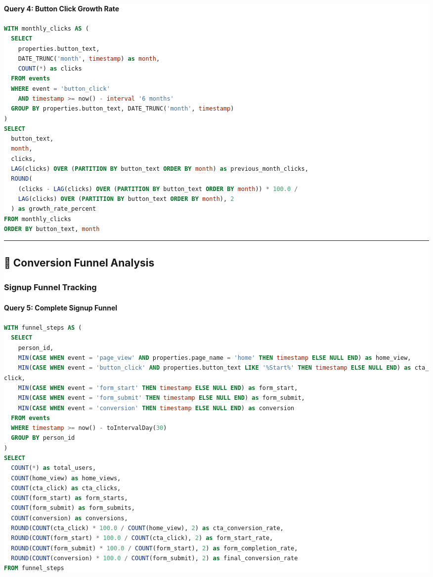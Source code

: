 
#### **Query 4: Button Click Growth Rate**
```sql
WITH monthly_clicks AS (
  SELECT 
    properties.button_text,
    DATE_TRUNC('month', timestamp) as month,
    COUNT(*) as clicks
  FROM events 
  WHERE event = 'button_click'
    AND timestamp >= now() - interval '6 months'
  GROUP BY properties.button_text, DATE_TRUNC('month', timestamp)
)
SELECT 
  button_text,
  month,
  clicks,
  LAG(clicks) OVER (PARTITION BY button_text ORDER BY month) as previous_month_clicks,
  ROUND(
    (clicks - LAG(clicks) OVER (PARTITION BY button_text ORDER BY month)) * 100.0 / 
    LAG(clicks) OVER (PARTITION BY button_text ORDER BY month), 2
  ) as growth_rate_percent
FROM monthly_clicks
ORDER BY button_text, month
```

---

## 🎯 **Conversion Funnel Analysis**

### **Signup Funnel Tracking**

#### **Query 5: Complete Signup Funnel**
```sql
WITH funnel_steps AS (
  SELECT 
    person_id,
    MIN(CASE WHEN event = 'page_view' AND properties.page_name = 'home' THEN timestamp ELSE NULL END) as home_view,
    MIN(CASE WHEN event = 'button_click' AND properties.button_text LIKE '%Start%' THEN timestamp ELSE NULL END) as cta_click,
    MIN(CASE WHEN event = 'form_start' THEN timestamp ELSE NULL END) as form_start,
    MIN(CASE WHEN event = 'form_submit' THEN timestamp ELSE NULL END) as form_submit,
    MIN(CASE WHEN event = 'conversion' THEN timestamp ELSE NULL END) as conversion
  FROM events 
  WHERE timestamp >= now() - toIntervalDay(30)
  GROUP BY person_id
)
SELECT 
  COUNT(*) as total_users,
  COUNT(home_view) as home_views,
  COUNT(cta_click) as cta_clicks,
  COUNT(form_start) as form_starts,
  COUNT(form_submit) as form_submits,
  COUNT(conversion) as conversions,
  ROUND(COUNT(cta_click) * 100.0 / COUNT(home_view), 2) as cta_conversion_rate,
  ROUND(COUNT(form_start) * 100.0 / COUNT(cta_click), 2) as form_start_rate,
  ROUND(COUNT(form_submit) * 100.0 / COUNT(form_start), 2) as form_completion_rate,
  ROUND(COUNT(conversion) * 100.0 / COUNT(form_submit), 2) as final_conversion_rate
FROM funnel_steps
```
